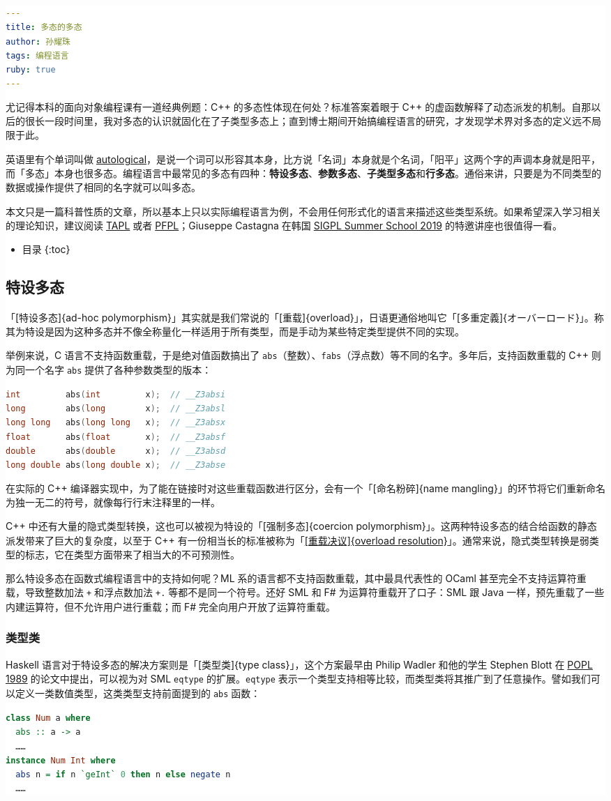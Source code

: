 ```yaml
---
title: 多态的多态
author: 孙耀珠
tags: 编程语言
ruby: true
---
```


尤记得本科的面向对象编程课有一道经典例题：C++ 的多态性体现在何处？标准答案着眼于 C++ 的虚函数解释了动态派发的机制。自那以后的很长一段时间里，我对多态的认识就固化在了子类型多态上；直到博士期间开始搞编程语言的研究，才发现学术界对多态的定义远不局限于此。

英语里有个单词叫做 [autological](https://en.wikipedia.org/wiki/Autological_word)，是说一个词可以形容其本身，比方说「名词」本身就是个名词，「阳平」这两个字的声调本身就是阳平，而「多态」本身也很多态。编程语言中最常见的多态有四种：**特设多态**、**参数多态**、**子类型多态**和**行多态**。通俗来讲，只要是为不同类型的数据或操作提供了相同的名字就可以叫多态。

本文只是一篇科普性质的文章，所以基本上只以实际编程语言为例，不会用任何形式化的语言来描述这些类型系统。如果希望深入学习相关的理论知识，建议阅读 [TAPL](https://www.cis.upenn.edu/~bcpierce/tapl/) 或者 [PFPL](https://www.cs.cmu.edu/~rwh/pfpl/)；Giuseppe Castagna 在韩国 [SIGPL Summer School 2019](https://sigpl.or.kr/school/2019s/) 的特邀讲座也很值得一看。



- 目录
{:toc}

## 特设多态

「[特设多态]{ad-hoc polymorphism}」其实就是我们常说的「[重载]{overload}」，日语更通俗地叫它「[多重定義]{オーバーロード}」。称其为特设是因为这种多态并不像全称量化一样适用于所有类型，而是手动为某些特定类型提供不同的实现。

举例来说，C 语言不支持函数重载，于是绝对值函数搞出了 `abs`（整数）、`fabs`（浮点数）等不同的名字。多年后，支持函数重载的 C++ 则为同一个名字 `abs` 提供了各种参数类型的版本：

```cpp
int         abs(int         x);  // __Z3absi
long        abs(long        x);  // __Z3absl
long long   abs(long long   x);  // __Z3absx
float       abs(float       x);  // __Z3absf
double      abs(double      x);  // __Z3absd
long double abs(long double x);  // __Z3abse
```

在实际的 C++ 编译器实现中，为了能在链接时对这些重载函数进行区分，会有一个「[命名粉碎]{name mangling}」的环节将它们重新命名为独一无二的符号，就像每行行末注释里的一样。

C++ 中还有大量的隐式类型转换，这也可以被视为特设的「[强制多态]{coercion polymorphism}」。这两种特设多态的结合给函数的静态派发带来了巨大的复杂度，以至于 C++ 有一份相当长的标准被称为「[[重载决议]{overload resolution}](https://en.cppreference.com/w/cpp/language/overload_resolution)」。通常来说，隐式类型转换是弱类型的标志，它在类型方面带来了相当大的不可预测性。

那么特设多态在函数式编程语言中的支持如何呢？ML 系的语言都不支持函数重载，其中最具代表性的 OCaml 甚至完全不支持运算符重载，导致整数加法 `+` 和浮点数加法 `+.` 等都不是同一个符号。还好 SML 和 F# 为运算符重载开了口子：SML 跟 Java 一样，预先重载了一些内建运算符，但不允许用户进行重载；而 F# 完全向用户开放了运算符重载。

### 类型类

Haskell 语言对于特设多态的解决方案则是「[类型类]{type class}」，这个方案最早由 Philip Wadler 和他的学生 Stephen Blott 在 [POPL 1989](https://doi.org/10.1145/75277.75283) 的论文中提出，可以视为对 SML `eqtype` 的扩展。`eqtype` 表示一个类型支持相等比较，而类型类将其推广到了任意操作。譬如我们可以定义一类数值类型，这类类型支持前面提到的 `abs` 函数：

```haskell
class Num a where
  abs :: a -> a
  ……
instance Num Int where
  abs n = if n `geInt` 0 then n else negate n
  ……
```
